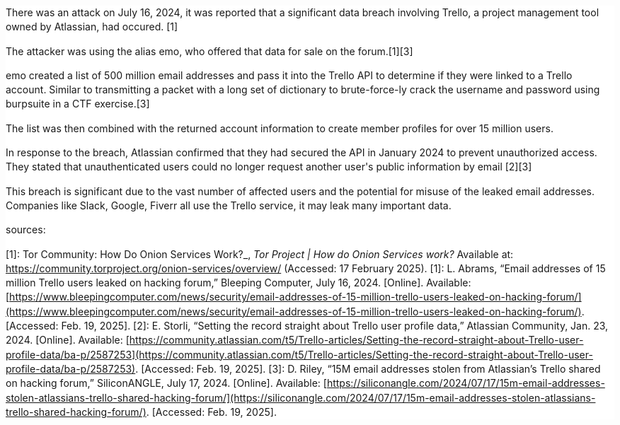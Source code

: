 







There was an attack on July 16, 2024, it was reported that a significant data breach involving Trello, a project management tool owned by Atlassian, had occured. [1]









The attacker was using the alias emo, who offered that data for sale on the forum.[1][3]









emo created a list of 500 million email addresses and pass it into the Trello API to determine if they were linked to a Trello account. Similar to transmitting a packet with a long set of dictionary to brute-force-ly crack the username and password using burpsuite in a CTF exercise.[3]









The list was then combined with the returned account information to create member profiles for over 15 million users.









In response to the breach, Atlassian confirmed that they had secured the API in January 2024 to prevent unauthorized access. They stated that unauthenticated users could no longer request another user's public information by email [2][3]









This breach is significant due to the vast number of affected users and the potential for misuse of the leaked email addresses. Companies like Slack, Google, Fiverr all use the Trello service, it may leak many important data.









sources:




[1]: Tor Community: How Do Onion Services Work?_, _Tor Project | How do Onion Services work?_ Available at: https://community.torproject.org/onion-services/overview/ (Accessed: 17 February 2025).
[1]: L. Abrams, “Email addresses of 15 million Trello users leaked on hacking forum,” Bleeping Computer, July 16, 2024. [Online]. Available: [https://www.bleepingcomputer.com/news/security/email-addresses-of-15-million-trello-users-leaked-on-hacking-forum/](https://www.bleepingcomputer.com/news/security/email-addresses-of-15-million-trello-users-leaked-on-hacking-forum/). [Accessed: Feb. 19, 2025].
[2]: E. Storli, “Setting the record straight about Trello user profile data,” Atlassian Community, Jan. 23, 2024. [Online]. Available: [https://community.atlassian.com/t5/Trello-articles/Setting-the-record-straight-about-Trello-user-profile-data/ba-p/2587253](https://community.atlassian.com/t5/Trello-articles/Setting-the-record-straight-about-Trello-user-profile-data/ba-p/2587253). [Accessed: Feb. 19, 2025].
[3]: D. Riley, “15M email addresses stolen from Atlassian’s Trello shared on hacking forum,” SiliconANGLE, July 17, 2024. [Online]. Available: [https://siliconangle.com/2024/07/17/15m-email-addresses-stolen-atlassians-trello-shared-hacking-forum/](https://siliconangle.com/2024/07/17/15m-email-addresses-stolen-atlassians-trello-shared-hacking-forum/). [Accessed: Feb. 19, 2025].